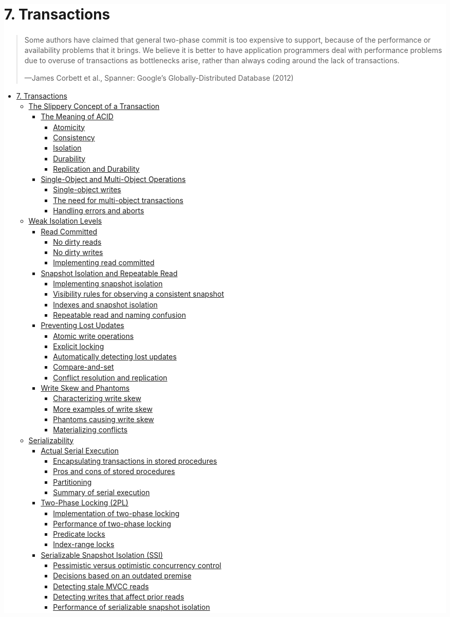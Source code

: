 # 7. Transactions

> Some authors have claimed that general two-phase commit is too expensive to
> support, because of the performance or availability problems that it brings.
> We believe it is better to have application programmers deal with performance
> problems due to overuse of transactions as bottlenecks arise, rather than
> always coding around the lack of transactions.
>
> —James Corbett et al., Spanner: Google’s Globally-Distributed Database (2012)

- [7. Transactions](#7-transactions)
  - [The Slippery Concept of a Transaction](#the-slippery-concept-of-a-transaction)
    - [The Meaning of ACID](#the-meaning-of-acid)
      - [Atomicity](#atomicity)
      - [Consistency](#consistency)
      - [Isolation](#isolation)
      - [Durability](#durability)
      - [Replication and Durability](#replication-and-durability)
    - [Single-Object and Multi-Object Operations](#single-object-and-multi-object-operations)
      - [Single-object writes](#single-object-writes)
      - [The need for multi-object transactions](#the-need-for-multi-object-transactions)
      - [Handling errors and aborts](#handling-errors-and-aborts)
  - [Weak Isolation Levels](#weak-isolation-levels)
    - [Read Committed](#read-committed)
      - [No dirty reads](#no-dirty-reads)
      - [No dirty writes](#no-dirty-writes)
      - [Implementing read committed](#implementing-read-committed)
    - [Snapshot Isolation and Repeatable Read](#snapshot-isolation-and-repeatable-read)
      - [Implementing snapshot isolation](#implementing-snapshot-isolation)
      - [Visibility rules for observing a consistent snapshot](#visibility-rules-for-observing-a-consistent-snapshot)
      - [Indexes and snapshot isolation](#indexes-and-snapshot-isolation)
      - [Repeatable read and naming confusion](#repeatable-read-and-naming-confusion)
    - [Preventing Lost Updates](#preventing-lost-updates)
      - [Atomic write operations](#atomic-write-operations)
      - [Explicit locking](#explicit-locking)
      - [Automatically detecting lost updates](#automatically-detecting-lost-updates)
      - [Compare-and-set](#compare-and-set)
      - [Conflict resolution and replication](#conflict-resolution-and-replication)
    - [Write Skew and Phantoms](#write-skew-and-phantoms)
      - [Characterizing write skew](#characterizing-write-skew)
      - [More examples of write skew](#more-examples-of-write-skew)
      - [Phantoms causing write skew](#phantoms-causing-write-skew)
      - [Materializing conflicts](#materializing-conflicts)
  - [Serializability](#serializability)
    - [Actual Serial Execution](#actual-serial-execution)
      - [Encapsulating transactions in stored procedures](#encapsulating-transactions-in-stored-procedures)
      - [Pros and cons of stored procedures](#pros-and-cons-of-stored-procedures)
      - [Partitioning](#partitioning)
      - [Summary of serial execution](#summary-of-serial-execution)
    - [Two-Phase Locking (2PL)](#two-phase-locking-2pl)
      - [Implementation of two-phase locking](#implementation-of-two-phase-locking)
      - [Performance of two-phase locking](#performance-of-two-phase-locking)
      - [Predicate locks](#predicate-locks)
      - [Index-range locks](#index-range-locks)
    - [Serializable Snapshot Isolation (SSI)](#serializable-snapshot-isolation-ssi)
      - [Pessimistic versus optimistic concurrency control](#pessimistic-versus-optimistic-concurrency-control)
      - [Decisions based on an outdated premise](#decisions-based-on-an-outdated-premise)
      - [Detecting stale MVCC reads](#detecting-stale-mvcc-reads)
      - [Detecting writes that affect prior reads](#detecting-writes-that-affect-prior-reads)
      - [Performance of serializable snapshot isolation](#performance-of-serializable-snapshot-isolation)